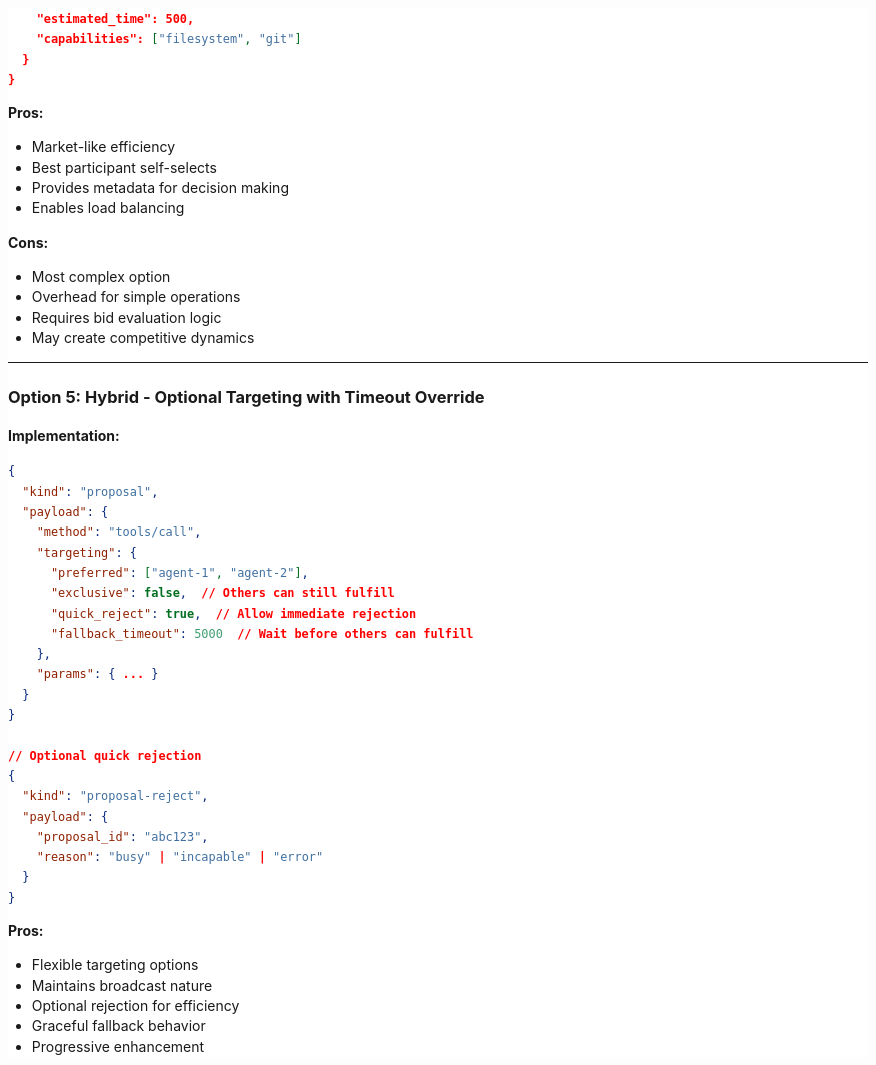 ```json
    "estimated_time": 500,
    "capabilities": ["filesystem", "git"]
  }
}
```

**Pros:**
- Market-like efficiency
- Best participant self-selects
- Provides metadata for decision making
- Enables load balancing

**Cons:**
- Most complex option
- Overhead for simple operations
- Requires bid evaluation logic
- May create competitive dynamics

---

### Option 5: Hybrid - Optional Targeting with Timeout Override

**Implementation:**
```json
{
  "kind": "proposal",
  "payload": {
    "method": "tools/call",
    "targeting": {
      "preferred": ["agent-1", "agent-2"],
      "exclusive": false,  // Others can still fulfill
      "quick_reject": true,  // Allow immediate rejection
      "fallback_timeout": 5000  // Wait before others can fulfill
    },
    "params": { ... }
  }
}

// Optional quick rejection
{
  "kind": "proposal-reject",
  "payload": {
    "proposal_id": "abc123",
    "reason": "busy" | "incapable" | "error"
  }
}
```

**Pros:**
- Flexible targeting options
- Maintains broadcast nature
- Optional rejection for efficiency
- Graceful fallback behavior
- Progressive enhancement
